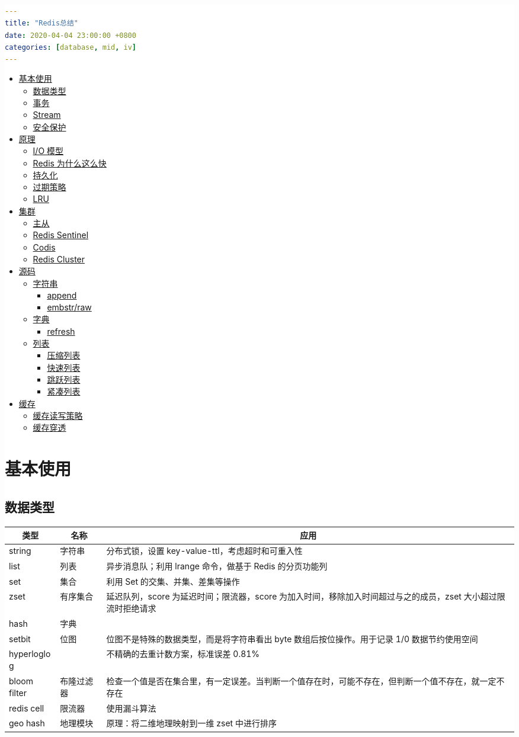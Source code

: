 ```yaml
---
title: "Redis总结"
date: 2020-04-04 23:00:00 +0800
categories: [database, mid, iv]
---
```


- [基本使用](#基本使用)
  - [数据类型](#数据类型)
  - [事务](#事务)
  - [Stream](#stream)
  - [安全保护](#安全保护)
- [原理](#原理)
  - [I/O 模型](#io-模型)
  - [Redis 为什么这么快](#redis-为什么这么快)
  - [持久化](#持久化)
  - [过期策略](#过期策略)
  - [LRU](#lru)
- [集群](#集群)
  - [主从](#主从)
  - [Redis Sentinel](#redis-sentinel)
  - [Codis](#codis)
  - [Redis Cluster](#redis-cluster)
- [源码](#源码)
  - [字符串](#字符串)
    - [append](#append)
    - [embstr/raw](#embstrraw)
  - [字典](#字典)
    - [refresh](#refresh)
  - [列表](#列表)
    - [压缩列表](#压缩列表)
    - [快速列表](#快速列表)
    - [跳跃列表](#跳跃列表)
    - [紧凑列表](#紧凑列表)
- [缓存](#缓存)
  - [缓存读写策略](#缓存读写策略)
  - [缓存穿透](#缓存穿透)

# 基本使用

## 数据类型

| 类型         | 名称       | 应用                                                                                                          |
| ------------ | ---------- | ------------------------------------------------------------------------------------------------------------- |
| string       | 字符串     | 分布式锁，设置 key-value-ttl，考虑超时和可重入性                                                              |
| list         | 列表       | 异步消息队；利用 lrange 命令，做基于 Redis 的分页功能列                                                       |
| set          | 集合       | 利用 Set 的交集、并集、差集等操作                                                                             |
| zset         | 有序集合   | 延迟队列，score 为延迟时间；限流器，score 为加入时间，移除加入时间超过与之的成员，zset 大小超过限流时拒绝请求 |
| hash         | 字典       |                                                                                                               |
| setbit       | 位图       | 位图不是特殊的数据类型，而是将字符串看出 byte 数组后按位操作。用于记录 1/0 数据节约使用空间                   |
| hyperloglog  |            | 不精确的去重计数方案，标准误差 0.81%                                                                          |
| bloom filter | 布隆过滤器 | 检查一个值是否在集合里，有一定误差。当判断一个值存在时，可能不存在，但判断一个值不存在，就一定不存在          |
| redis cell   | 限流器     | 使用漏斗算法                                                                                                  |
| geo hash     | 地理模块   | 原理：将二维地理映射到一维 zset 中进行排序                                                                    |
